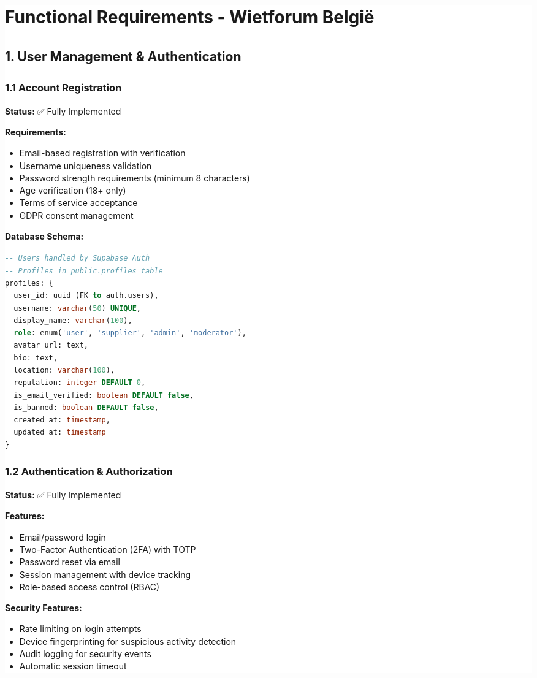 # Functional Requirements - Wietforum België

## 1. User Management & Authentication

### 1.1 Account Registration
**Status:** ✅ Fully Implemented

**Requirements:**
- Email-based registration with verification
- Username uniqueness validation
- Password strength requirements (minimum 8 characters)
- Age verification (18+ only)
- Terms of service acceptance
- GDPR consent management

**Database Schema:**
```sql
-- Users handled by Supabase Auth
-- Profiles in public.profiles table
profiles: {
  user_id: uuid (FK to auth.users),
  username: varchar(50) UNIQUE,
  display_name: varchar(100),
  role: enum('user', 'supplier', 'admin', 'moderator'),
  avatar_url: text,
  bio: text,
  location: varchar(100),
  reputation: integer DEFAULT 0,
  is_email_verified: boolean DEFAULT false,
  is_banned: boolean DEFAULT false,
  created_at: timestamp,
  updated_at: timestamp
}
```

### 1.2 Authentication & Authorization
**Status:** ✅ Fully Implemented

**Features:**
- Email/password login
- Two-Factor Authentication (2FA) with TOTP
- Password reset via email
- Session management with device tracking
- Role-based access control (RBAC)

**Security Features:**
- Rate limiting on login attempts
- Device fingerprinting for suspicious activity detection
- Audit logging for security events
- Automatic session timeout
